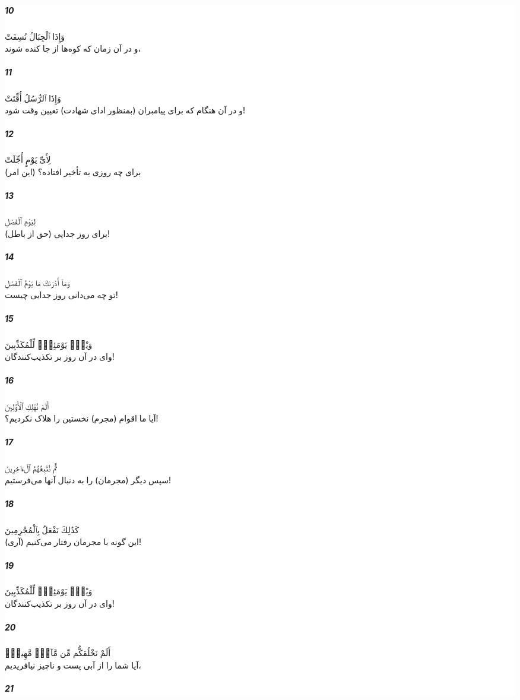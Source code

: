 ##### 10

<span class="ayah">وَإِذَا ٱلْجِبَالُ نُسِفَتْ</span>
<br><span class="ayah_translation">و در آن زمان که کوه‌ها از جا کنده شوند،</span>

##### 11

<span class="ayah">وَإِذَا ٱلرُّسُلُ أُقِّتَتْ</span>
<br><span class="ayah_translation">و در آن هنگام که برای پیامبران (بمنظور ادای شهادت) تعیین وقت شود!</span>

##### 12

<span class="ayah">لِأَىِّ يَوْمٍ أُجِّلَتْ</span>
<br><span class="ayah_translation">(این امر) برای چه روزی به تأخیر افتاده؟</span>

##### 13

<span class="ayah">لِيَوْمِ ٱلْفَصْلِ</span>
<br><span class="ayah_translation">برای روز جدایی (حق از باطل)!</span>

##### 14

<span class="ayah">وَمَآ أَدْرَىٰكَ مَا يَوْمُ ٱلْفَصْلِ</span>
<br><span class="ayah_translation">تو چه می‌دانی روز جدایی چیست!</span>

##### 15

<span class="ayah">وَيْلٌۭ يَوْمَئِذٍۢ لِّلْمُكَذِّبِينَ</span>
<br><span class="ayah_translation">وای در آن روز بر تکذیب‌کنندگان!</span>

##### 16

<span class="ayah">أَلَمْ نُهْلِكِ ٱلْأَوَّلِينَ</span>
<br><span class="ayah_translation">آیا ما اقوام (مجرم) نخستین را هلاک نکردیم؟!</span>

##### 17

<span class="ayah">ثُمَّ نُتْبِعُهُمُ ٱلْءَاخِرِينَ</span>
<br><span class="ayah_translation">سپس دیگر (مجرمان) را به دنبال آنها می‌فرستیم!</span>

##### 18

<span class="ayah">كَذَٰلِكَ نَفْعَلُ بِٱلْمُجْرِمِينَ</span>
<br><span class="ayah_translation">(آری) این گونه با مجرمان رفتار می‌کنیم!</span>

##### 19

<span class="ayah">وَيْلٌۭ يَوْمَئِذٍۢ لِّلْمُكَذِّبِينَ</span>
<br><span class="ayah_translation">وای در آن روز بر تکذیب‌کنندگان!</span>

##### 20

<span class="ayah">أَلَمْ نَخْلُقكُّم مِّن مَّآءٍۢ مَّهِينٍۢ</span>
<br><span class="ayah_translation">آیا شما را از آبی پست و ناچیز نیافریدیم،</span>

##### 21
